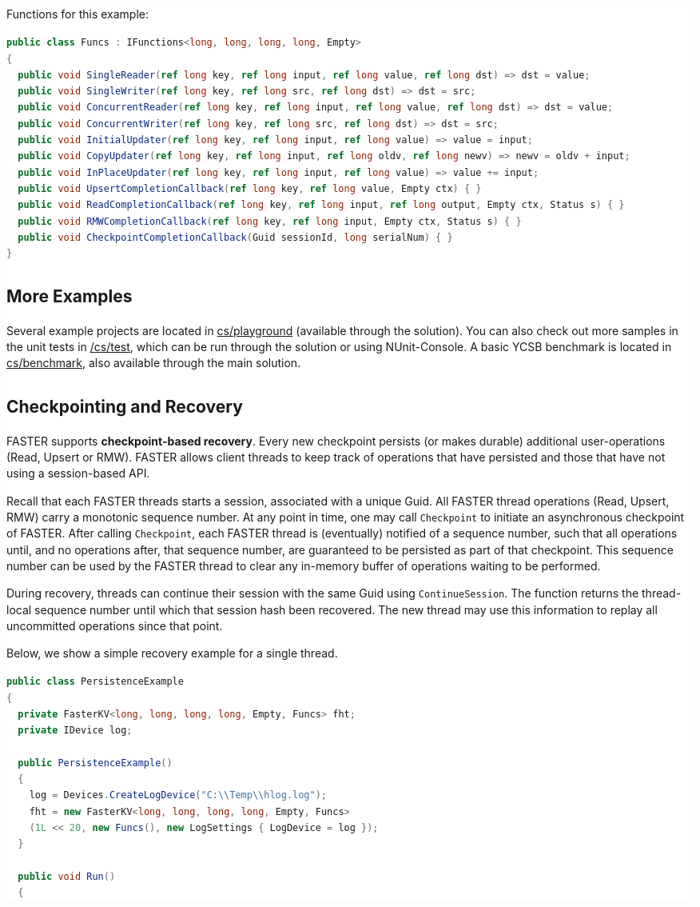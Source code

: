 Functions for this example:

```cs
public class Funcs : IFunctions<long, long, long, long, Empty>
{
  public void SingleReader(ref long key, ref long input, ref long value, ref long dst) => dst = value;
  public void SingleWriter(ref long key, ref long src, ref long dst) => dst = src;
  public void ConcurrentReader(ref long key, ref long input, ref long value, ref long dst) => dst = value;
  public void ConcurrentWriter(ref long key, ref long src, ref long dst) => dst = src;
  public void InitialUpdater(ref long key, ref long input, ref long value) => value = input;
  public void CopyUpdater(ref long key, ref long input, ref long oldv, ref long newv) => newv = oldv + input;
  public void InPlaceUpdater(ref long key, ref long input, ref long value) => value += input;
  public void UpsertCompletionCallback(ref long key, ref long value, Empty ctx) { }
  public void ReadCompletionCallback(ref long key, ref long input, ref long output, Empty ctx, Status s) { }
  public void RMWCompletionCallback(ref long key, ref long input, Empty ctx, Status s) { }
  public void CheckpointCompletionCallback(Guid sessionId, long serialNum) { }
}
```

## More Examples

Several example projects are located in [cs/playground](https://github.com/Microsoft/FASTER/tree/master/cs/playground) (available through the solution). You can also check out more samples in the unit tests in [/cs/test](https://github.com/Microsoft/FASTER/tree/master/cs/test), which can be run through the solution or using NUnit-Console. A basic YCSB benchmark is located in [cs/benchmark](https://github.com/Microsoft/FASTER/tree/master/cs/benchmark), also available through the main solution.

## Checkpointing and Recovery

FASTER supports **checkpoint-based recovery**. Every new checkpoint persists (or makes durable) additional user-operations (Read, Upsert or RMW). FASTER allows client threads to keep track of operations that have persisted and those that have not using a session-based API. 

Recall that each FASTER threads starts a session, associated with a unique Guid.
All FASTER thread operations (Read, Upsert, RMW) carry a monotonic sequence number.
At any point in time, one may call `Checkpoint` to initiate an asynchronous checkpoint of FASTER.
After calling `Checkpoint`, each FASTER thread is (eventually) notified of a sequence number, such that all operations until, and no operations after, that sequence number, are guaranteed to be persisted as part of that checkpoint. 
This sequence number can be used by the FASTER thread to clear any in-memory buffer of operations waiting to be performed.

During recovery, threads can continue their session with the same Guid using `ContinueSession`. The function returns the thread-local sequence number until which that session hash been recovered. The new thread may use this information to replay all uncommitted operations since that point.

Below, we show a simple recovery example for a single thread. 
```cs
public class PersistenceExample 
{
  private FasterKV<long, long, long, long, Empty, Funcs> fht;
  private IDevice log;
  
  public PersistenceExample() 
  {
    log = Devices.CreateLogDevice("C:\\Temp\\hlog.log");
    fht = new FasterKV<long, long, long, long, Empty, Funcs>
    (1L << 20, new Funcs(), new LogSettings { LogDevice = log });
  }
  
  public void Run()
  {
```